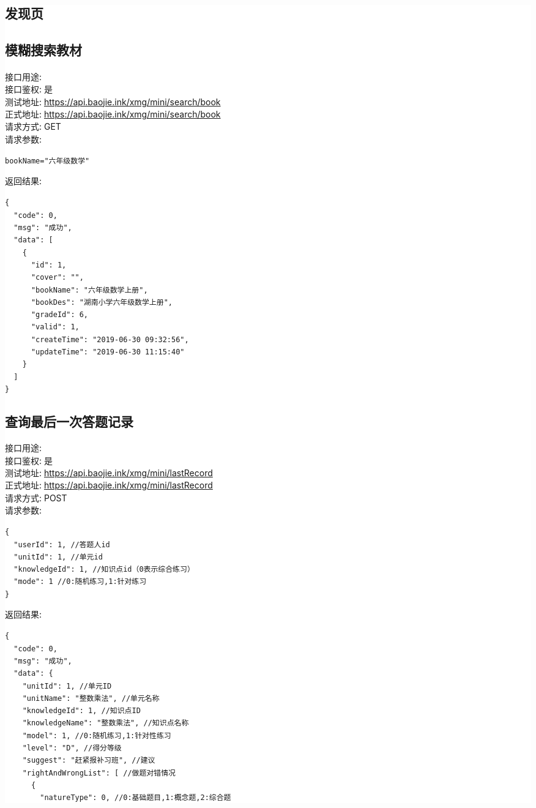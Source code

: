 ## 发现页

## 模糊搜索教材
接口用途:   
接口鉴权: 是  
测试地址: https://api.baojie.ink/xmg/mini/search/book  
正式地址: https://api.baojie.ink/xmg/mini/search/book  
请求方式: GET  
请求参数:
```
bookName="六年级数学"
```
返回结果:
```
{
  "code": 0,
  "msg": "成功",
  "data": [
    {
      "id": 1,
      "cover": "",
      "bookName": "六年级数学上册",
      "bookDes": "湖南小学六年级数学上册",
      "gradeId": 6,
      "valid": 1,
      "createTime": "2019-06-30 09:32:56",
      "updateTime": "2019-06-30 11:15:40"
    }
  ]
}
```

## 查询最后一次答题记录
接口用途:   
接口鉴权: 是  
测试地址: https://api.baojie.ink/xmg/mini/lastRecord  
正式地址: https://api.baojie.ink/xmg/mini/lastRecord  
请求方式: POST  
请求参数:
```
{
  "userId": 1, //答题人id
  "unitId": 1, //单元id
  "knowledgeId": 1, //知识点id（0表示综合练习）
  "mode": 1 //0:随机练习,1:针对练习
}
```
返回结果:
```
{
  "code": 0,
  "msg": "成功",
  "data": {
    "unitId": 1, //单元ID
    "unitName": "整数乘法", //单元名称
    "knowledgeId": 1, //知识点ID
    "knowledgeName": "整数乘法", //知识点名称
    "model": 1, //0:随机练习,1:针对性练习
    "level": "D", //得分等级
    "suggest": "赶紧报补习班", //建议
    "rightAndWrongList": [ //做题对错情况
      {
        "natureType": 0, //0:基础题目,1:概念题,2:综合题
```